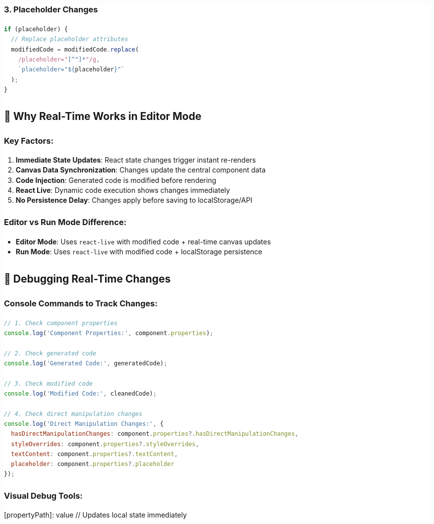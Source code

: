 ### **3. Placeholder Changes**
```typescript
if (placeholder) {
  // Replace placeholder attributes
  modifiedCode = modifiedCode.replace(
    /placeholder="[^"]*"/g,
    `placeholder="${placeholder}"`
  );
}
```

## 🚀 Why Real-Time Works in Editor Mode

### **Key Factors:**

1. **Immediate State Updates**: React state changes trigger instant re-renders
2. **Canvas Data Synchronization**: Changes update the central component data
3. **Code Injection**: Generated code is modified before rendering
4. **React Live**: Dynamic code execution shows changes immediately
5. **No Persistence Delay**: Changes apply before saving to localStorage/API

### **Editor vs Run Mode Difference:**

- **Editor Mode**: Uses `react-live` with modified code + real-time canvas updates
- **Run Mode**: Uses `react-live` with modified code + localStorage persistence

## 🔧 Debugging Real-Time Changes

### **Console Commands to Track Changes:**

```javascript
// 1. Check component properties
console.log('Component Properties:', component.properties);

// 2. Check generated code
console.log('Generated Code:', generatedCode);

// 3. Check modified code
console.log('Modified Code:', cleanedCode);

// 4. Check direct manipulation changes
console.log('Direct Manipulation Changes:', {
  hasDirectManipulationChanges: component.properties?.hasDirectManipulationChanges,
  styleOverrides: component.properties?.styleOverrides,
  textContent: component.properties?.textContent,
  placeholder: component.properties?.placeholder
});
```

### **Visual Debug Tools:**


  [propertyPath]: value  // Updates local state immediately